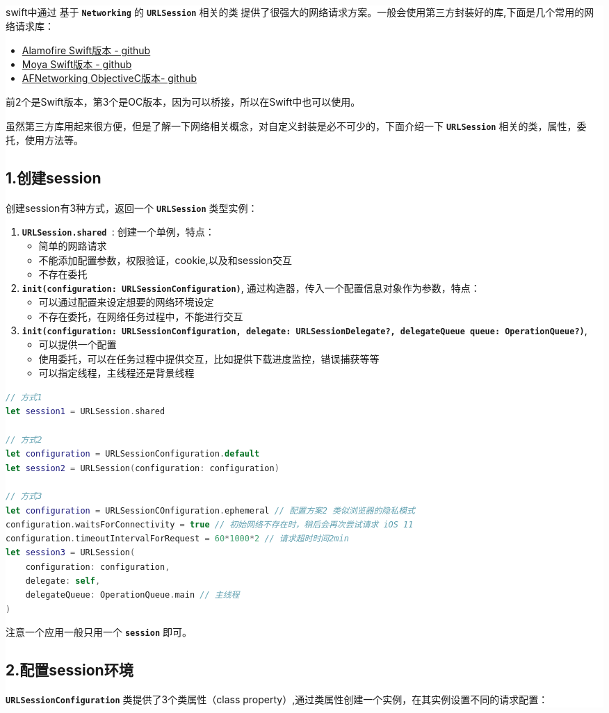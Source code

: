 swift中通过 基于 **`Networking`** 的   **`URLSession`** 相关的类 提供了很强大的网络请求方案。一般会使用第三方封装好的库,下面是几个常用的网络请求库：

- [Alamofire Swift版本 - github](https://github.com/Alamofire/Alamofire)
- [Moya Swift版本 - github](https://github.com/Moya/Moya)
- [AFNetworking ObjectiveC版本- github](https://github.com/AFNetworking/AFNetworking)

前2个是Swift版本，第3个是OC版本，因为可以桥接，所以在Swift中也可以使用。

虽然第三方库用起来很方便，但是了解一下网络相关概念，对自定义封装是必不可少的，下面介绍一下 **`URLSession`** 相关的类，属性，委托，使用方法等。



## 1.创建session

创建session有3种方式，返回一个 **`URLSession`** 类型实例：

1. **`URLSession.shared `**: 创建一个单例，特点：
   - 简单的网路请求
   - 不能添加配置参数，权限验证，cookie,以及和session交互
   - 不存在委托
2. **`init(configuration: URLSessionConfiguration)`**, 通过构造器，传入一个配置信息对象作为参数，特点：
   - 可以通过配置来设定想要的网络环境设定
   - 不存在委托，在网络任务过程中，不能进行交互
3. **`init(configuration: URLSessionConfiguration, delegate: URLSessionDelegate?, delegateQueue queue: OperationQueue?)`**,
   - 可以提供一个配置
   - 使用委托，可以在任务过程中提供交互，比如提供下载进度监控，错误捕获等等
   - 可以指定线程，主线程还是背景线程

```swift
// 方式1
let session1 = URLSession.shared

// 方式2
let configuration = URLSessionConfiguration.default
let session2 = URLSession(configuration: configuration)

// 方式3
let configuration = URLSessionCOnfiguration.ephemeral // 配置方案2 类似浏览器的隐私模式
configuration.waitsForConnectivity = true // 初始网络不存在时，稍后会再次尝试请求 iOS 11
configuration.timeoutIntervalForRequest = 60*1000*2 // 请求超时时间2min
let session3 = URLSession(
	configuration: configuration,
	delegate: self,
	delegateQueue: OperationQueue.main // 主线程
)
```

注意一个应用一般只用一个 **`session`** 即可。



## 2.配置session环境

**`URLSessionConfiguration`** 类提供了3个类属性（class property）,通过类属性创建一个实例，在其实例设置不同的请求配置：
